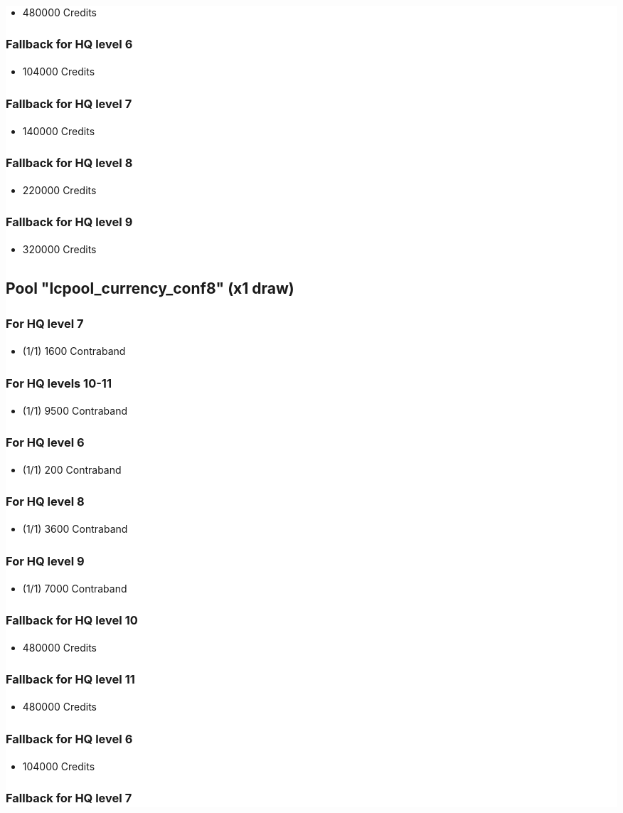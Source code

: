   * 480000 Credits

### Fallback for HQ level 6

  * 104000 Credits

### Fallback for HQ level 7

  * 140000 Credits

### Fallback for HQ level 8

  * 220000 Credits

### Fallback for HQ level 9

  * 320000 Credits

## Pool "lcpool_currency_conf8" (x1 draw)

### For HQ level 7

  * (1/1) 1600 Contraband

### For HQ levels 10-11

  * (1/1) 9500 Contraband

### For HQ level 6

  * (1/1) 200 Contraband

### For HQ level 8

  * (1/1) 3600 Contraband

### For HQ level 9

  * (1/1) 7000 Contraband

### Fallback for HQ level 10

  * 480000 Credits

### Fallback for HQ level 11

  * 480000 Credits

### Fallback for HQ level 6

  * 104000 Credits

### Fallback for HQ level 7
